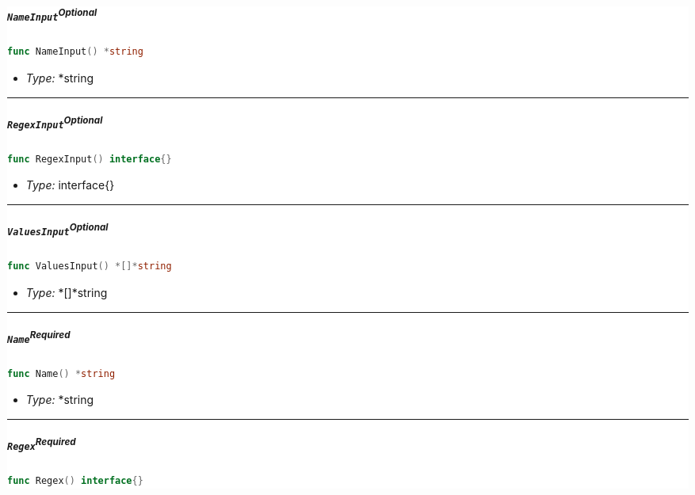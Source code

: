 ##### `NameInput`<sup>Optional</sup> <a name="NameInput" id="rhizo-co-terraform-provider-oci.dataOciCoreTunnelSecurityAssociations.DataOciCoreTunnelSecurityAssociationsFilterOutputReference.property.nameInput"></a>

```go
func NameInput() *string
```

- *Type:* *string

---

##### `RegexInput`<sup>Optional</sup> <a name="RegexInput" id="rhizo-co-terraform-provider-oci.dataOciCoreTunnelSecurityAssociations.DataOciCoreTunnelSecurityAssociationsFilterOutputReference.property.regexInput"></a>

```go
func RegexInput() interface{}
```

- *Type:* interface{}

---

##### `ValuesInput`<sup>Optional</sup> <a name="ValuesInput" id="rhizo-co-terraform-provider-oci.dataOciCoreTunnelSecurityAssociations.DataOciCoreTunnelSecurityAssociationsFilterOutputReference.property.valuesInput"></a>

```go
func ValuesInput() *[]*string
```

- *Type:* *[]*string

---

##### `Name`<sup>Required</sup> <a name="Name" id="rhizo-co-terraform-provider-oci.dataOciCoreTunnelSecurityAssociations.DataOciCoreTunnelSecurityAssociationsFilterOutputReference.property.name"></a>

```go
func Name() *string
```

- *Type:* *string

---

##### `Regex`<sup>Required</sup> <a name="Regex" id="rhizo-co-terraform-provider-oci.dataOciCoreTunnelSecurityAssociations.DataOciCoreTunnelSecurityAssociationsFilterOutputReference.property.regex"></a>

```go
func Regex() interface{}
```
